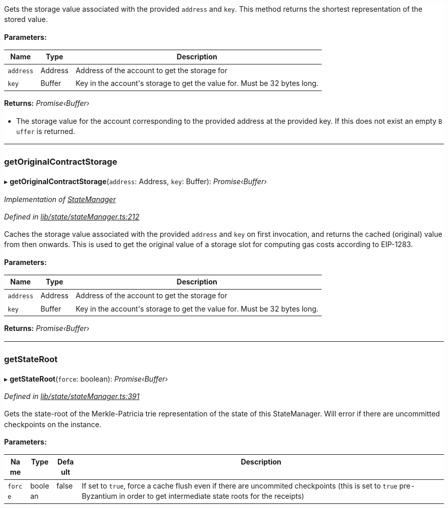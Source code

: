 Gets the storage value associated with the provided `address` and `key`. This method returns
the shortest representation of the stored value.

**Parameters:**

Name | Type | Description |
------ | ------ | ------ |
`address` | Address | Address of the account to get the storage for |
`key` | Buffer | Key in the account's storage to get the value for. Must be 32 bytes long. |

**Returns:** *Promise‹Buffer›*

- The storage value for the account
corresponding to the provided address at the provided key.
If this does not exist an empty `Buffer` is returned.

___

###  getOriginalContractStorage

▸ **getOriginalContractStorage**(`address`: Address, `key`: Buffer): *Promise‹Buffer›*

*Implementation of [StateManager](../interfaces/_lib_state_index_.statemanager.md)*

*Defined in [lib/state/stateManager.ts:212](https://github.com/ethereumjs/ethereumjs-vm/blob/master/packages/vm/lib/state/stateManager.ts#L212)*

Caches the storage value associated with the provided `address` and `key`
on first invocation, and returns the cached (original) value from then
onwards. This is used to get the original value of a storage slot for
computing gas costs according to EIP-1283.

**Parameters:**

Name | Type | Description |
------ | ------ | ------ |
`address` | Address | Address of the account to get the storage for |
`key` | Buffer | Key in the account's storage to get the value for. Must be 32 bytes long.  |

**Returns:** *Promise‹Buffer›*

___

###  getStateRoot

▸ **getStateRoot**(`force`: boolean): *Promise‹Buffer›*

*Defined in [lib/state/stateManager.ts:391](https://github.com/ethereumjs/ethereumjs-vm/blob/master/packages/vm/lib/state/stateManager.ts#L391)*

Gets the state-root of the Merkle-Patricia trie representation
of the state of this StateManager. Will error if there are uncommitted
checkpoints on the instance.

**Parameters:**

Name | Type | Default | Description |
------ | ------ | ------ | ------ |
`force` | boolean | false | If set to `true`, force a cache flush even if there are uncommited checkpoints (this is set to `true` pre-Byzantium in order to get intermediate state roots for the receipts) |

